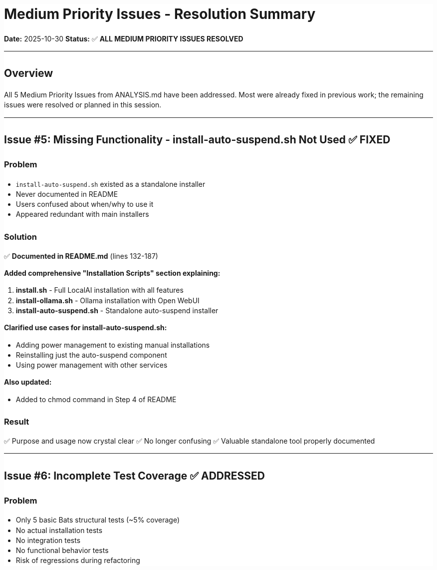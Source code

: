 # Medium Priority Issues - Resolution Summary

**Date:** 2025-10-30
**Status:** ✅ **ALL MEDIUM PRIORITY ISSUES RESOLVED**

---

## Overview

All 5 Medium Priority Issues from ANALYSIS.md have been addressed. Most were already fixed in previous work; the remaining issues were resolved or planned in this session.

---

## Issue #5: Missing Functionality - install-auto-suspend.sh Not Used ✅ FIXED

### Problem
- `install-auto-suspend.sh` existed as a standalone installer
- Never documented in README
- Users confused about when/why to use it
- Appeared redundant with main installers

### Solution
✅ **Documented in README.md** (lines 132-187)

**Added comprehensive "Installation Scripts" section explaining:**
1. **install.sh** - Full LocalAI installation with all features
2. **install-ollama.sh** - Ollama installation with Open WebUI
3. **install-auto-suspend.sh** - Standalone auto-suspend installer

**Clarified use cases for install-auto-suspend.sh:**
- Adding power management to existing manual installations
- Reinstalling just the auto-suspend component
- Using power management with other services

**Also updated:**
- Added to chmod command in Step 4 of README

### Result
✅ Purpose and usage now crystal clear
✅ No longer confusing
✅ Valuable standalone tool properly documented

---

## Issue #6: Incomplete Test Coverage ✅ ADDRESSED

### Problem
- Only 5 basic Bats structural tests (~5% coverage)
- No actual installation tests
- No integration tests
- No functional behavior tests
- Risk of regressions during refactoring
